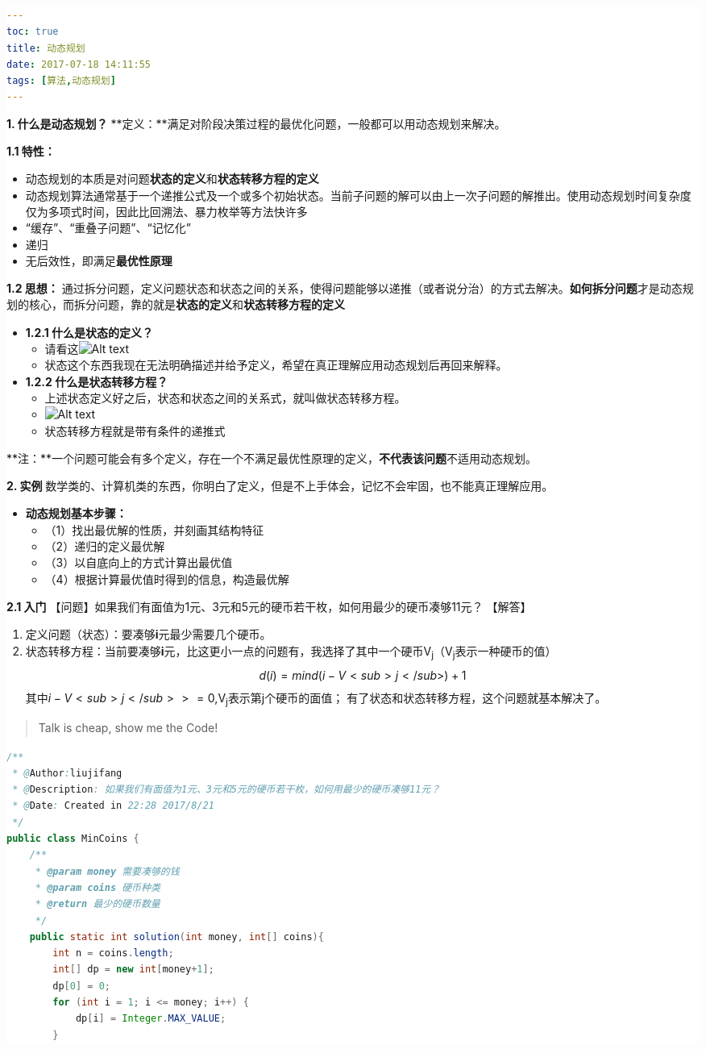 ```yaml
---
toc: true
title: 动态规划
date: 2017-07-18 14:11:55
tags: [算法,动态规划]
---
```


**1. 什么是动态规划？**
**定义：**满足对阶段决策过程的最优化问题，一般都可以用动态规划来解决。

**1.1 特性：**
- 动态规划的本质是对问题**状态的定义**和**状态转移方程的定义**
- 动态规划算法通常基于一个递推公式及一个或多个初始状态。当前子问题的解可以由上一次子问题的解推出。使用动态规划时间复杂度仅为多项式时间，因此比回溯法、暴力枚举等方法快许多
- “缓存”、“重叠子问题”、“记忆化”
- 递归
- 无后效性，即满足**最优性原理**

**1.2 思想：** 通过拆分问题，定义问题状态和状态之间的关系，使得问题能够以递推（或者说分治）的方式去解决。**如何拆分问题**才是动态规划的核心，而拆分问题，靠的就是**状态的定义**和**状态转移方程的定义**
- **1.2.1 什么是状态的定义？**
	- 请看这![Alt text](./1503321739076.png)
	- 状态这个东西我现在无法明确描述并给予定义，希望在真正理解应用动态规划后再回来解释。
- **1.2.2 什么是状态转移方程？**
	- 上述状态定义好之后，状态和状态之间的关系式，就叫做状态转移方程。
	- ![Alt text](./1503322212142.png)
	- 状态转移方程就是带有条件的递推式

**注：**一个问题可能会有多个定义，存在一个不满足最优性原理的定义，**不代表该问题**不适用动态规划。

**2. 实例**
数学类的、计算机类的东西，你明白了定义，但是不上手体会，记忆不会牢固，也不能真正理解应用。
- **动态规划基本步骤：**
	- （1）找出最优解的性质，并刻画其结构特征
	- （2）递归的定义最优解
	- （3）以自底向上的方式计算出最优值
	- （4）根据计算最优值时得到的信息，构造最优解

**2.1 入门**
【问题】如果我们有面值为1元、3元和5元的硬币若干枚，如何用最少的硬币凑够11元？
【解答】
1. 定义问题（状态）：要凑够**i**元最少需要几个硬币。
2. 状态转移方程：当前要凑够**i**元，比这更小一点的问题有，我选择了其中一个硬币V<sub>j</sub>（V<sub>j</sub>表示一种硬币的值）$$d(i) = min{d(i - V<sub>j</sub>)}+1$$其中$i - V<sub>j</sub> >= 0$,V<sub>j</sub>表示第j个硬币的面值；
有了状态和状态转移方程，这个问题就基本解决了。
> Talk is cheap, show me the Code!
```Java
/**
 * @Author:liujifang
 * @Description: 如果我们有面值为1元、3元和5元的硬币若干枚，如何用最少的硬币凑够11元？
 * @Date: Created in 22:28 2017/8/21
 */
public class MinCoins {
	/**
     * @param money 需要凑够的钱
     * @param coins 硬币种类
     * @return 最少的硬币数量
     */
    public static int solution(int money, int[] coins){
        int n = coins.length;
        int[] dp = new int[money+1];
        dp[0] = 0;
        for (int i = 1; i <= money; i++) {
            dp[i] = Integer.MAX_VALUE;
        }
```